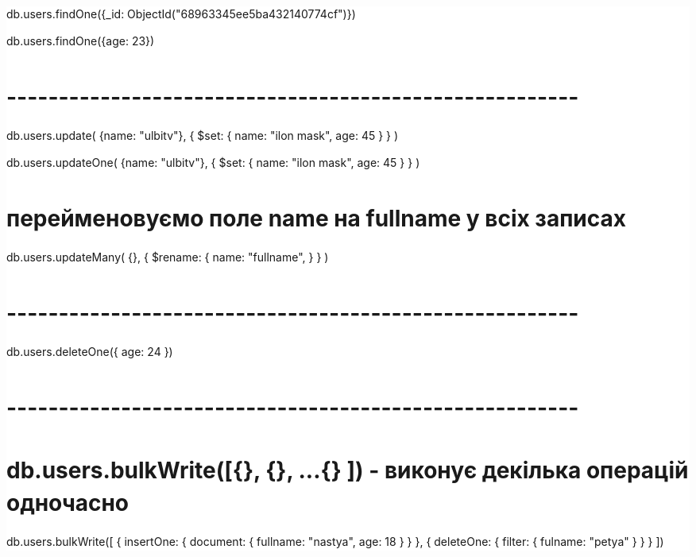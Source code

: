 db.users.findOne({_id: ObjectId("68963345ee5ba432140774cf")})

db.users.findOne({age: 23})

# -------------------------------------------------------

db.users.update(
  {name: "ulbitv"},
  {
    $set: {
      name: "ilon mask",
      age: 45
    }
  }
)

db.users.updateOne(
  {name: "ulbitv"},
  {
    $set: {
      name: "ilon mask",
      age: 45
    }
  }
)

# перейменовуємо поле name на fullname у всіх записах

db.users.updateMany(
  {},
  {
    $rename: {
      name: "fullname",
    }
  }
)

# -------------------------------------------------------

db.users.deleteOne({ age: 24 })

# -------------------------------------------------------

# db.users.bulkWrite([{}, {}, ...{} ]) - виконує декілька операцій одночасно 

db.users.bulkWrite([
  {
    insertOne: {
      document: { fullname: "nastya", age: 18 }
    }
  },
  {
    deleteOne: {
      filter: { fulname: "petya" }
    }
  }
])
